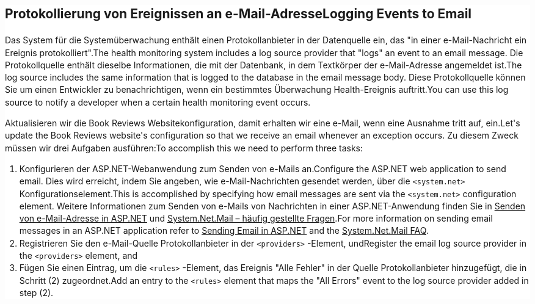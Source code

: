 
## <a name="logging-events-to-email"></a><span data-ttu-id="9d90c-181">Protokollierung von Ereignissen an e-Mail-Adresse</span><span class="sxs-lookup"><span data-stu-id="9d90c-181">Logging Events to Email</span></span>

<span data-ttu-id="9d90c-182">Das System für die Systemüberwachung enthält einen Protokollanbieter in der Datenquelle ein, das "in einer e-Mail-Nachricht ein Ereignis protokolliert".</span><span class="sxs-lookup"><span data-stu-id="9d90c-182">The health monitoring system includes a log source provider that "logs" an event to an email message.</span></span> <span data-ttu-id="9d90c-183">Die Protokollquelle enthält dieselbe Informationen, die mit der Datenbank, in dem Textkörper der e-Mail-Adresse angemeldet ist.</span><span class="sxs-lookup"><span data-stu-id="9d90c-183">The log source includes the same information that is logged to the database in the email message body.</span></span> <span data-ttu-id="9d90c-184">Diese Protokollquelle können Sie um einen Entwickler zu benachrichtigen, wenn ein bestimmtes Überwachung Health-Ereignis auftritt.</span><span class="sxs-lookup"><span data-stu-id="9d90c-184">You can use this log source to notify a developer when a certain health monitoring event occurs.</span></span>

<span data-ttu-id="9d90c-185">Aktualisieren wir die Book Reviews Websitekonfiguration, damit erhalten wir eine e-Mail, wenn eine Ausnahme tritt auf, ein.</span><span class="sxs-lookup"><span data-stu-id="9d90c-185">Let's update the Book Reviews website's configuration so that we receive an email whenever an exception occurs.</span></span> <span data-ttu-id="9d90c-186">Zu diesem Zweck müssen wir drei Aufgaben ausführen:</span><span class="sxs-lookup"><span data-stu-id="9d90c-186">To accomplish this we need to perform three tasks:</span></span>

1. <span data-ttu-id="9d90c-187">Konfigurieren der ASP.NET-Webanwendung zum Senden von e-Mails an.</span><span class="sxs-lookup"><span data-stu-id="9d90c-187">Configure the ASP.NET web application to send email.</span></span> <span data-ttu-id="9d90c-188">Dies wird erreicht, indem Sie angeben, wie e-Mail-Nachrichten gesendet werden, über die `<system.net>` Konfigurationselement.</span><span class="sxs-lookup"><span data-stu-id="9d90c-188">This is accomplished by specifying how email messages are sent via the `<system.net>` configuration element.</span></span> <span data-ttu-id="9d90c-189">Weitere Informationen zum Senden von e-Mails von Nachrichten in einer ASP.NET-Anwendung finden Sie in [Senden von e-Mail-Adresse in ASP.NET](http://aspnet.4guysfromrolla.com/articles/072606-1.aspx) und [System.Net.Mail – häufig gestellte Fragen](http://systemnetmail.com/).</span><span class="sxs-lookup"><span data-stu-id="9d90c-189">For more information on sending email messages in an ASP.NET application refer to [Sending Email in ASP.NET](http://aspnet.4guysfromrolla.com/articles/072606-1.aspx) and the [System.Net.Mail FAQ](http://systemnetmail.com/).</span></span>
2. <span data-ttu-id="9d90c-190">Registrieren Sie den e-Mail-Quelle Protokollanbieter in der `<providers>` -Element, und</span><span class="sxs-lookup"><span data-stu-id="9d90c-190">Register the email log source provider in the `<providers>` element, and</span></span>
3. <span data-ttu-id="9d90c-191">Fügen Sie einen Eintrag, um die `<rules>` -Element, das Ereignis "Alle Fehler" in der Quelle Protokollanbieter hinzugefügt, die in Schritt (2) zugeordnet.</span><span class="sxs-lookup"><span data-stu-id="9d90c-191">Add an entry to the `<rules>` element that maps the "All Errors" event to the log source provider added in step (2).</span></span>
